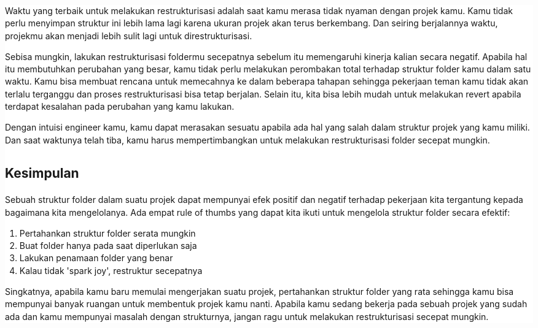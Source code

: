 Waktu yang terbaik untuk melakukan restrukturisasi adalah saat kamu merasa tidak nyaman dengan projek kamu. Kamu tidak perlu menyimpan struktur ini lebih lama lagi karena ukuran projek akan terus berkembang. Dan seiring berjalannya waktu, projekmu akan menjadi lebih sulit lagi untuk direstrukturisasi.

Sebisa mungkin, lakukan restrukturisasi foldermu secepatnya sebelum itu memengaruhi kinerja kalian secara negatif. Apabila hal itu membutuhkan perubahan yang besar, kamu tidak perlu melakukan perombakan total terhadap struktur folder kamu dalam satu waktu. Kamu bisa membuat rencana untuk memecahnya ke dalam beberapa tahapan sehingga pekerjaan teman kamu tidak akan terlalu terganggu dan proses restrukturisasi bisa tetap berjalan. Selain itu, kita bisa lebih mudah untuk melakukan revert apabila terdapat kesalahan pada perubahan yang kamu lakukan.

Dengan intuisi engineer kamu, kamu dapat merasakan sesuatu apabila ada hal yang salah dalam struktur projek yang kamu miliki. Dan saat waktunya telah tiba, kamu harus mempertimbangkan untuk melakukan restrukturisasi folder secepat mungkin.

## Kesimpulan

Sebuah struktur folder dalam suatu projek dapat mempunyai efek positif dan negatif terhadap pekerjaan kita tergantung kepada bagaimana kita mengelolanya. Ada empat rule of thumbs yang dapat kita ikuti untuk mengelola struktur folder secara efektif:

1. Pertahankan struktur folder serata mungkin
2. Buat folder hanya pada saat diperlukan saja
3. Lakukan penamaan folder yang benar
4. Kalau tidak 'spark joy', restruktur secepatnya

Singkatnya, apabila kamu baru memulai mengerjakan suatu projek, pertahankan struktur folder yang rata sehingga kamu bisa mempunyai banyak ruangan untuk membentuk projek kamu nanti. Apabila kamu sedang bekerja pada sebuah projek yang sudah ada dan kamu mempunyai masalah dengan strukturnya, jangan ragu untuk melakukan restrukturisasi secepat mungkin.

